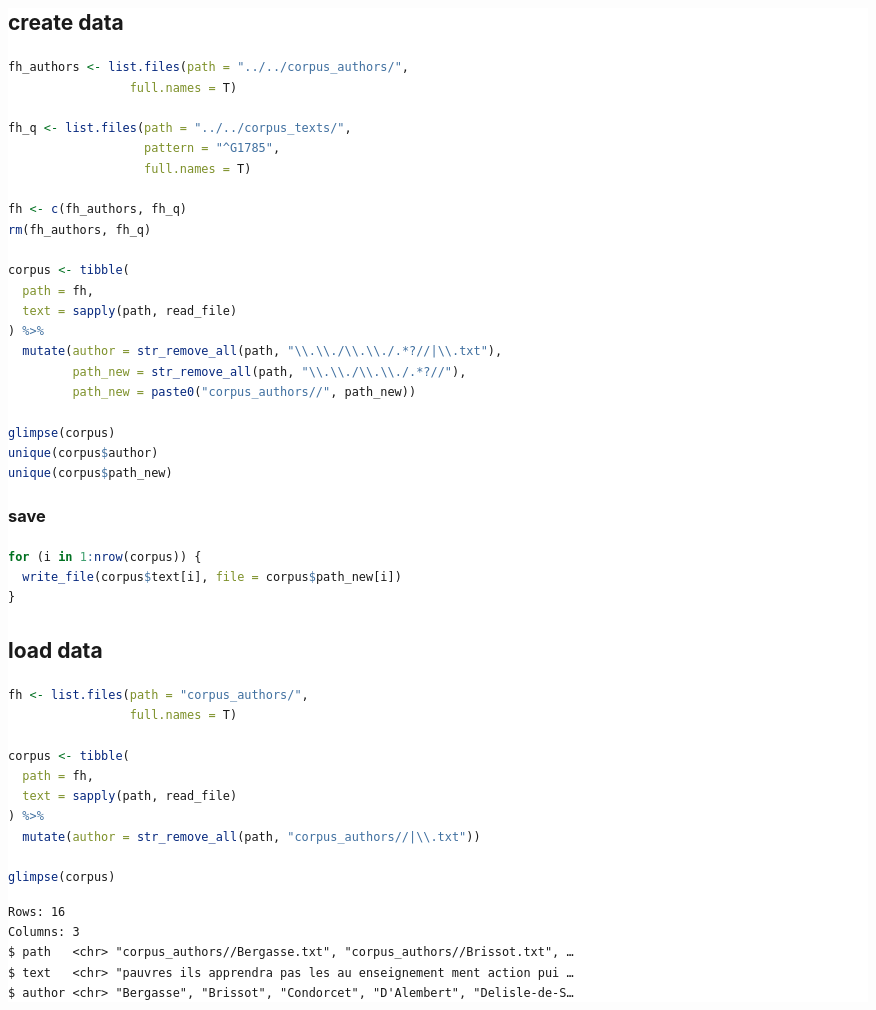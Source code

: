 ## create data

``` r
fh_authors <- list.files(path = "../../corpus_authors/", 
                 full.names = T)

fh_q <- list.files(path = "../../corpus_texts/",
                   pattern = "^G1785",
                   full.names = T)

fh <- c(fh_authors, fh_q)
rm(fh_authors, fh_q)

corpus <- tibble(
  path = fh,
  text = sapply(path, read_file)
) %>% 
  mutate(author = str_remove_all(path, "\\.\\./\\.\\./.*?//|\\.txt"),
         path_new = str_remove_all(path, "\\.\\./\\.\\./.*?//"),
         path_new = paste0("corpus_authors//", path_new)) 

glimpse(corpus)
unique(corpus$author)
unique(corpus$path_new)
```

### save

``` r
for (i in 1:nrow(corpus)) {
  write_file(corpus$text[i], file = corpus$path_new[i])
}
```

## load data

``` r
fh <- list.files(path = "corpus_authors/",
                 full.names = T)

corpus <- tibble(
  path = fh,
  text = sapply(path, read_file)
) %>% 
  mutate(author = str_remove_all(path, "corpus_authors//|\\.txt")) 

glimpse(corpus)
```

    Rows: 16
    Columns: 3
    $ path   <chr> "corpus_authors//Bergasse.txt", "corpus_authors//Brissot.txt", …
    $ text   <chr> "pauvres ils apprendra pas les au enseignement ment action pui …
    $ author <chr> "Bergasse", "Brissot", "Condorcet", "D'Alembert", "Delisle-de-S…
